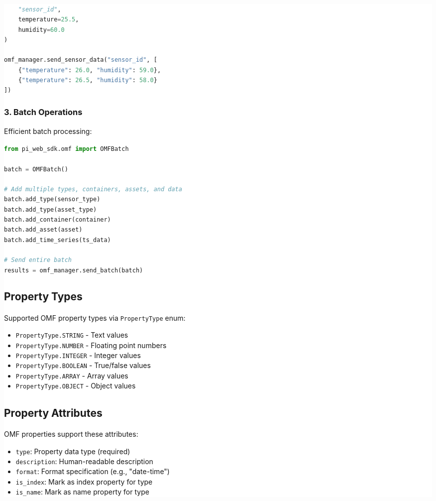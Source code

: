 ```python
    "sensor_id",
    temperature=25.5,
    humidity=60.0
)

omf_manager.send_sensor_data("sensor_id", [
    {"temperature": 26.0, "humidity": 59.0},
    {"temperature": 26.5, "humidity": 58.0}
])
```

### 3. Batch Operations

Efficient batch processing:

```python
from pi_web_sdk.omf import OMFBatch

batch = OMFBatch()

# Add multiple types, containers, assets, and data
batch.add_type(sensor_type)
batch.add_type(asset_type)
batch.add_container(container)
batch.add_asset(asset)
batch.add_time_series(ts_data)

# Send entire batch
results = omf_manager.send_batch(batch)
```

## Property Types

Supported OMF property types via `PropertyType` enum:

- `PropertyType.STRING` - Text values
- `PropertyType.NUMBER` - Floating point numbers
- `PropertyType.INTEGER` - Integer values  
- `PropertyType.BOOLEAN` - True/false values
- `PropertyType.ARRAY` - Array values
- `PropertyType.OBJECT` - Object values

## Property Attributes

OMF properties support these attributes:

- `type`: Property data type (required)
- `description`: Human-readable description
- `format`: Format specification (e.g., "date-time")
- `is_index`: Mark as index property for type
- `is_name`: Mark as name property for type
